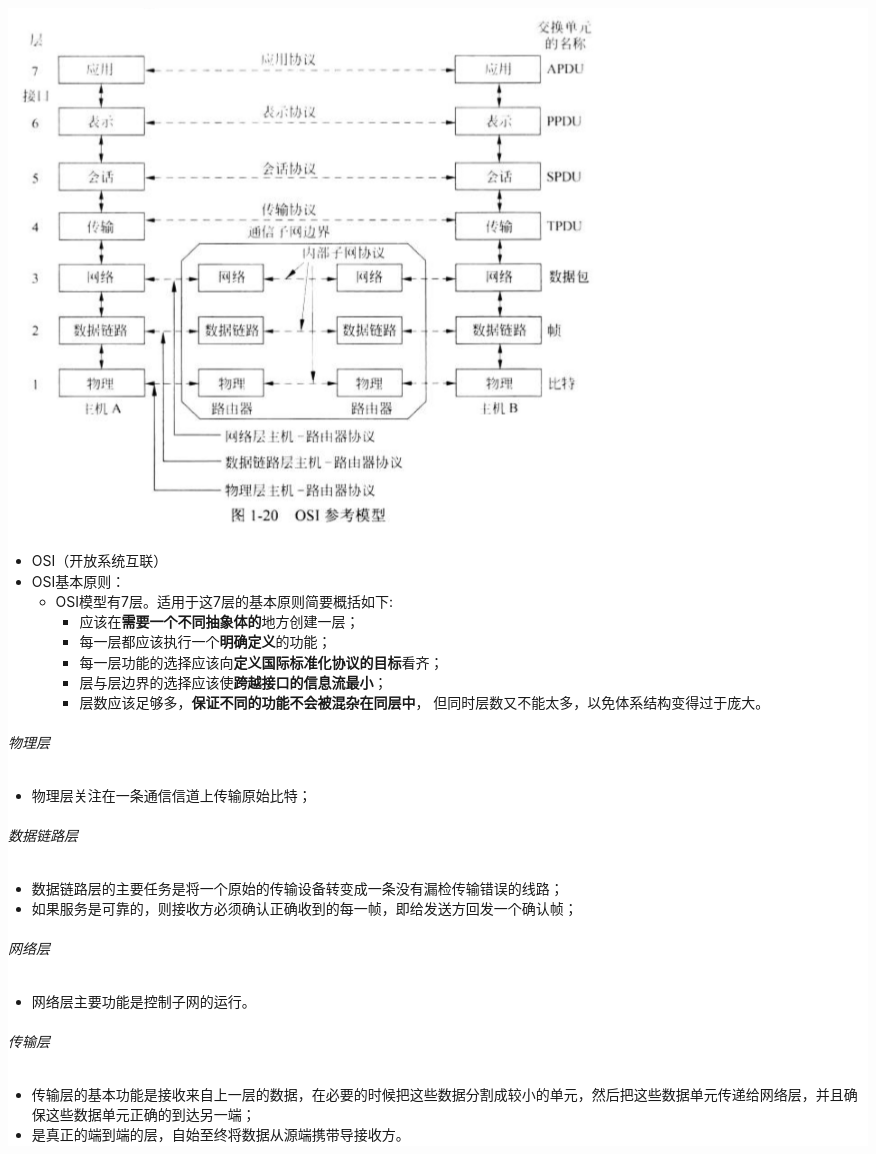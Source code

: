 ![image-20200104162823364](README.assets/image-20200104162823364.png)

- OSI（开放系统互联）
- OSI基本原则：
  - OSI模型有7层。适用于这7层的基本原则简要概括如下:
    - 应该在**需要一个不同抽象体的**地方创建一层；
    - 每一层都应该执行一个**明确定义**的功能；
    - 每一层功能的选择应该向**定义国际标准化协议的目标**看齐；
    - 层与层边界的选择应该使**跨越接口的信息流最小**；
    - 层数应该足够多，**保证不同的功能不会被混杂在同层中**， 但同时层数又不能太多，以免体系结构变得过于庞大。

###### 物理层

- 物理层关注在一条通信信道上传输原始比特；

###### 数据链路层

- 数据链路层的主要任务是将一个原始的传输设备转变成一条没有漏检传输错误的线路；
- 如果服务是可靠的，则接收方必须确认正确收到的每一帧，即给发送方回发一个确认帧；

###### 网络层

- 网络层主要功能是控制子网的运行。

###### 传输层

- 传输层的基本功能是接收来自上一层的数据，在必要的时候把这些数据分割成较小的单元，然后把这些数据单元传递给网络层，并且确保这些数据单元正确的到达另一端；
- 是真正的端到端的层，自始至终将数据从源端携带导接收方。
